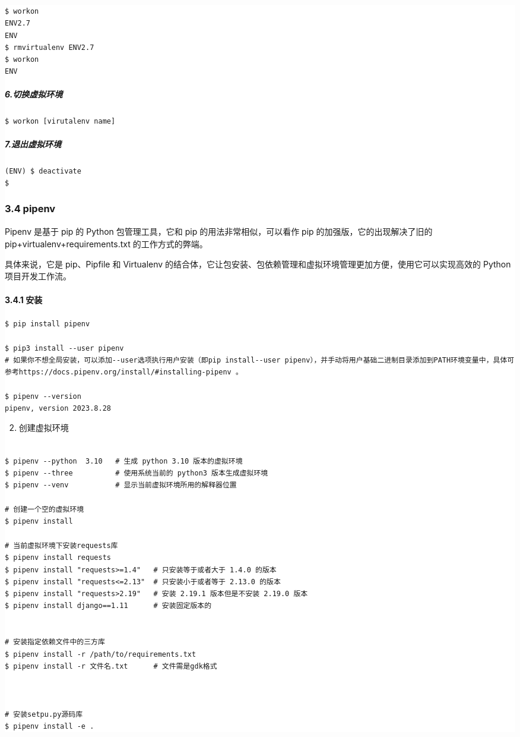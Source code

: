 ```shell
$ workon
ENV2.7
ENV
$ rmvirtualenv ENV2.7
$ workon
ENV
```

##### 6.切换虚拟环境

```shell
$ workon [virutalenv name]
```

##### 7.退出虚拟环境

```shell
(ENV) $ deactivate
$
```

### 3.4 pipenv

Pipenv 是基于 pip 的 Python 包管理工具，它和 pip 的用法非常相似，可以看作 pip 的加强版，它的出现解决了旧的 pip+virtualenv+requirements.txt 的工作方式的弊端。

具体来说，它是 pip、Pipfile 和 Virtualenv 的结合体，它让包安装、包依赖管理和虚拟环境管理更加方便，使用它可以实现高效的 Python 项目开发工作流。

#### 3.4.1 安装

```shell
$ pip install pipenv

$ pip3 install --user pipenv
# 如果你不想全局安装，可以添加--user选项执行用户安装（即pip install--user pipenv），并手动将用户基础二进制目录添加到PATH环境变量中，具体可参考https://docs.pipenv.org/install/#installing-pipenv 。

$ pipenv --version
pipenv, version 2023.8.28
```

2. 创建虚拟环境

```shell

$ pipenv --python  3.10   # 生成 python 3.10 版本的虚拟环境
$ pipenv --three          # 使用系统当前的 python3 版本生成虚拟环境
$ pipenv --venv           # 显示当前虚拟环境所用的解释器位置

# 创建一个空的虚拟环境
$ pipenv install

# 当前虚拟环境下安装requests库
$ pipenv install requests
$ pipenv install "requests>=1.4"   # 只安装等于或者大于 1.4.0 的版本
$ pipenv install "requests<=2.13"  # 只安装小于或者等于 2.13.0 的版本
$ pipenv install "requests>2.19"   # 安装 2.19.1 版本但是不安装 2.19.0 版本
$ pipenv install django==1.11      # 安装固定版本的


# 安装指定依赖文件中的三方库
$ pipenv install -r /path/to/requirements.txt
$ pipenv install -r 文件名.txt      # 文件需是gdk格式



# 安装setpu.py源码库
$ pipenv install -e .
```